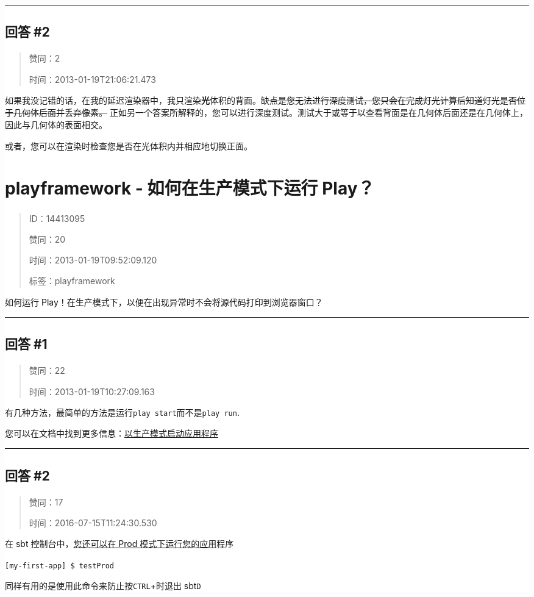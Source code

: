 ```
```

* * *

## 回答 #2

> 赞同：2
> 
> 时间：2013-01-19T21:06:21.473

如果我没记错的话，在我的延迟渲染器中，我只渲染**光**体积的背面。~~缺点是您无法进行深度测试，您只会在完成灯光计算后知道灯光是否位于几何体后面并丢弃像素。~~ 正如另一个答案所解释的，您可以进行深度测试。测试大于或等于以查看背面是在几何体后面还是在几何体上，因此与几何体的表面相交。

或者，您可以在渲染时检查您是否在光体积内并相应地切换正面。

# playframework - 如何在生产模式下运行 Play？

> ID：14413095
> 
> 赞同：20
> 
> 时间：2013-01-19T09:52:09.120
> 
> 标签：playframework

如何运行 Play！在生产模式下，以便在出现异常时不会将源代码打印到浏览器窗口？

* * *

## 回答 #1

> 赞同：22
> 
> 时间：2013-01-19T10:27:09.163

有几种方法，最简单的方法是运行`play start`而不是`play run`.

您可以在文档中找到更多信息：[以生产模式启动应用程序](http://www.playframework.org/documentation/latest/Production)

* * *

## 回答 #2

> 赞同：17
> 
> 时间：2016-07-15T11:24:30.530

在 sbt 控制台中，[您还可以在 Prod 模式下运行您的应用](https://www.playframework.com/documentation/2.5.x/Deploying#Running-a-test-instance)程序

```
[my-first-app] $ testProd 
```

同样有用的是使用此命令来防止按`CTRL`+时退出 sbt`D`
